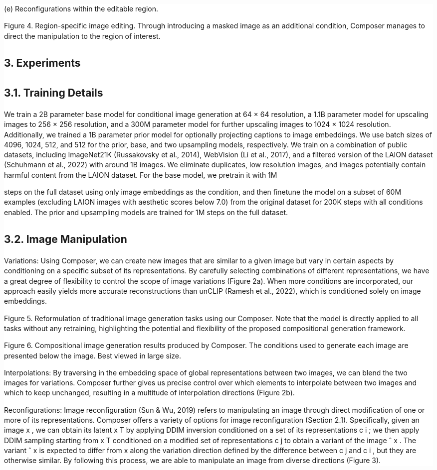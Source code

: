 (e) Reconfigurations within the editable region.



Figure 4. Region-specific image editing. Through introducing a masked image as an additional condition, Composer manages to direct the manipulation to the region of interest.

## 3. Experiments

## 3.1. Training Details

We train a 2B parameter base model for conditional image generation at 64 × 64 resolution, a 1.1B parameter model for upscaling images to 256 × 256 resolution, and a 300M parameter model for further upscaling images to 1024 × 1024 resolution. Additionally, we trained a 1B parameter prior model for optionally projecting captions to image embeddings. We use batch sizes of 4096, 1024, 512, and 512 for the prior, base, and two upsampling models, respectively. We train on a combination of public datasets, including ImageNet21K (Russakovsky et al., 2014), WebVision (Li et al., 2017), and a filtered version of the LAION dataset (Schuhmann et al., 2022) with around 1B images. We eliminate duplicates, low resolution images, and images potentially contain harmful content from the LAION dataset. For the base model, we pretrain it with 1M

steps on the full dataset using only image embeddings as the condition, and then finetune the model on a subset of 60M examples (excluding LAION images with aesthetic scores below 7.0) from the original dataset for 200K steps with all conditions enabled. The prior and upsampling models are trained for 1M steps on the full dataset.

## 3.2. Image Manipulation

Variations: Using Composer, we can create new images that are similar to a given image but vary in certain aspects by conditioning on a specific subset of its representations. By carefully selecting combinations of different representations, we have a great degree of flexibility to control the scope of image variations (Figure 2a). When more conditions are incorporated, our approach easily yields more accurate reconstructions than unCLIP (Ramesh et al., 2022), which is conditioned solely on image embeddings.

Figure 5. Reformulation of traditional image generation tasks using our Composer. Note that the model is directly applied to all tasks without any retraining, highlighting the potential and flexibility of the proposed compositional generation framework.



Figure 6. Compositional image generation results produced by Composer. The conditions used to generate each image are presented below the image. Best viewed in large size.



Interpolations: By traversing in the embedding space of global representations between two images, we can blend the two images for variations. Composer further gives us precise control over which elements to interpolate between two images and which to keep unchanged, resulting in a multitude of interpolation directions (Figure 2b).

Reconfigurations: Image reconfiguration (Sun & Wu, 2019) refers to manipulating an image through direct modification of one or more of its representations. Composer offers a variety of options for image reconfiguration (Section 2.1). Specifically, given an image x , we can obtain its latent x T by applying DDIM inversion conditioned on a set of its representations c i ; we then apply DDIM sampling starting from x T conditioned on a modified set of representations c j to obtain a variant of the image ˆ x . The variant ˆ x is expected to differ from x along the variation direction defined by the difference between c j and c i , but they are otherwise similar. By following this process, we are able to manipulate an image from diverse directions (Figure 3).
